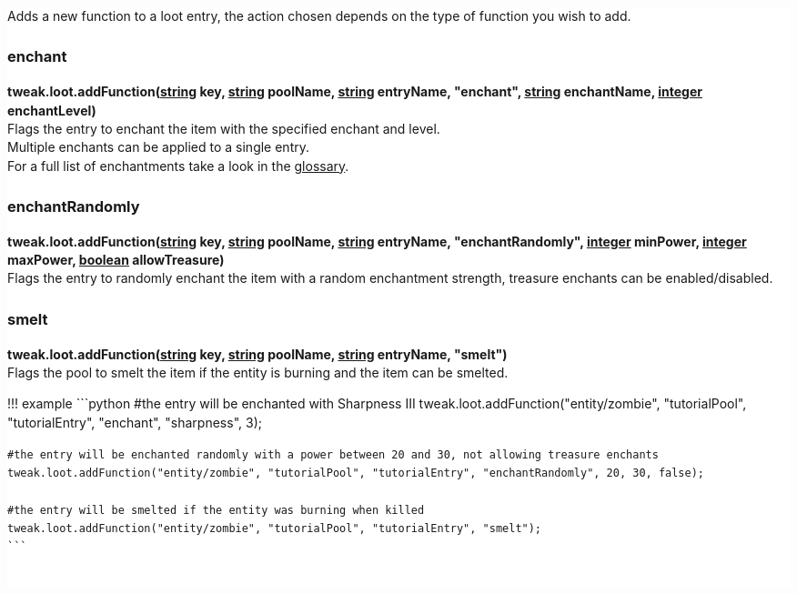 Adds a new function to a loot entry, the action chosen depends on the type of function you wish to add.  

### enchant
**tweak.loot.addFunction([string](/arguments/string/) key, [string](/arguments/string/) poolName, [string](/arguments/string/) entryName, "enchant", [string](/arguments/string/) enchantName, [integer](/arguments/integer/) enchantLevel)**  
Flags the entry to enchant the item with the specified enchant and level.  
Multiple enchants can be applied to a single entry.  
For a full list of enchantments take a look in the [glossary](/glossary/enchantments/).  

### enchantRandomly
**tweak.loot.addFunction([string](/arguments/string/) key, [string](/arguments/string/) poolName, [string](/arguments/string/) entryName, "enchantRandomly", [integer](/arguments/integer/) minPower, [integer](/arguments/integer/) maxPower, [boolean](/arguments/boolean/) allowTreasure)**  
Flags the entry to randomly enchant the item with a random enchantment strength, treasure enchants can be enabled/disabled.

### smelt
**tweak.loot.addFunction([string](/arguments/string/) key, [string](/arguments/string/) poolName, [string](/arguments/string/) entryName, "smelt")**  
Flags the pool to smelt the item if the entity is burning and the item can be smelted.  

!!! example
	```python
	#the entry will be enchanted with Sharpness III
	tweak.loot.addFunction("entity/zombie", "tutorialPool", "tutorialEntry", "enchant", "sharpness", 3);

	#the entry will be enchanted randomly with a power between 20 and 30, not allowing treasure enchants
	tweak.loot.addFunction("entity/zombie", "tutorialPool", "tutorialEntry", "enchantRandomly", 20, 30, false);

	#the entry will be smelted if the entity was burning when killed
	tweak.loot.addFunction("entity/zombie", "tutorialPool", "tutorialEntry", "smelt");
	```
	
<br>
